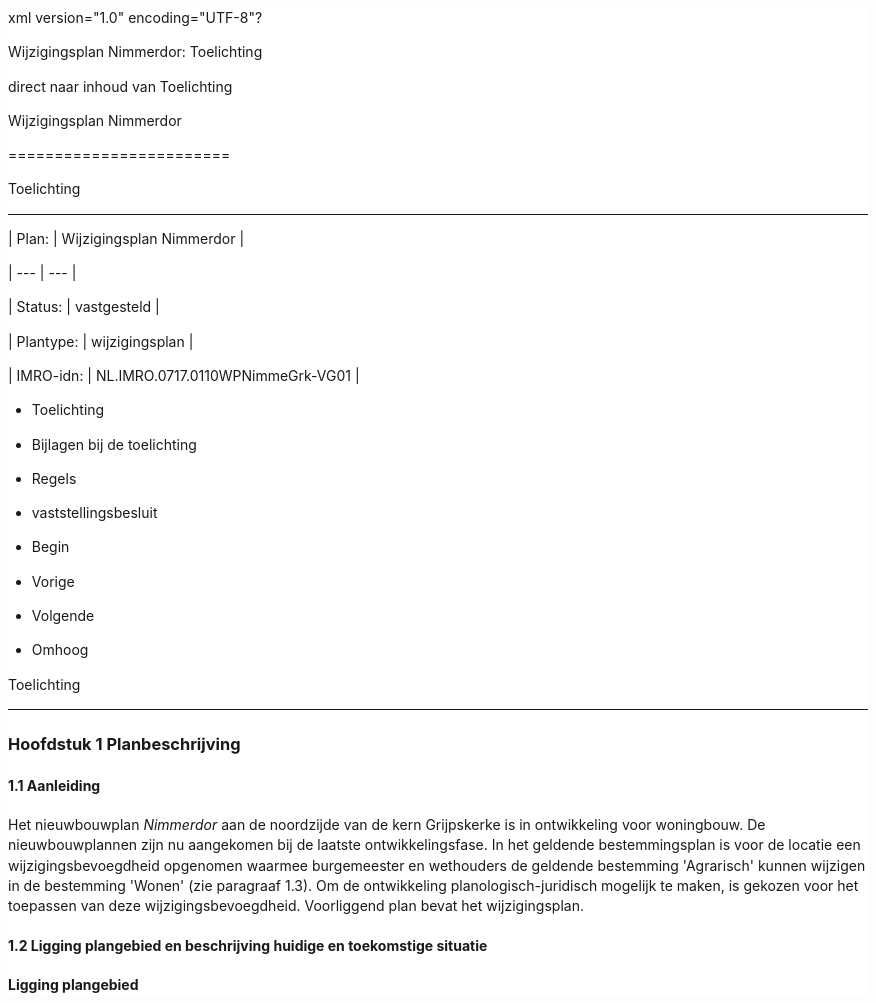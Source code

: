 xml version\="1\.0" encoding\="UTF\-8"?

Wijzigingsplan Nimmerdor: Toelichting

direct naar inhoud van Toelichting

Wijzigingsplan Nimmerdor

========================

Toelichting

-----------

| Plan: | Wijzigingsplan Nimmerdor |

| --- | --- |

| Status: | vastgesteld |

| Plantype: | wijzigingsplan |

| IMRO\-idn: | NL.IMRO.0717\.0110WPNimmeGrk\-VG01 |

* Toelichting

* Bijlagen bij de toelichting

* Regels

* vaststellingsbesluit

* Begin

* Vorige

* Volgende

* Omhoog

Toelichting

-----------

### Hoofdstuk 1 Planbeschrijving

#### 1\.1 Aanleiding

Het nieuwbouwplan *Nimmerdor* aan de noordzijde van de kern Grijpskerke is in ontwikkeling voor woningbouw. De nieuwbouwplannen zijn nu aangekomen bij de laatste ontwikkelingsfase. In het geldende bestemmingsplan is voor de locatie een wijzigingsbevoegdheid opgenomen waarmee burgemeester en wethouders de geldende bestemming 'Agrarisch' kunnen wijzigen in de bestemming 'Wonen' (zie paragraaf 1\.3). Om de ontwikkeling planologisch\-juridisch mogelijk te maken, is gekozen voor het toepassen van deze wijzigingsbevoegdheid. Voorliggend plan bevat het wijzigingsplan.

#### 1\.2 Ligging plangebied en beschrijving huidige en toekomstige situatie

**Ligging plangebied**
